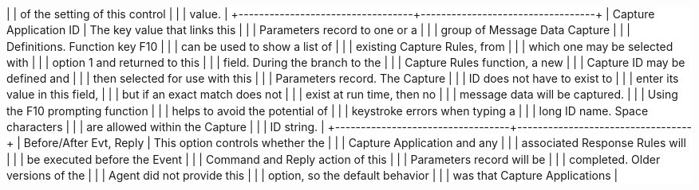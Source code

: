 |                                  | of the setting of this control   |
|                                  | value.                           |
+----------------------------------+----------------------------------+
| Capture Application ID           | The key value that links this    |
|                                  | Parameters record to one or a    |
|                                  | group of Message Data Capture    |
|                                  | Definitions. Function key F10    |
|                                  | can be used to show a list of    |
|                                  | existing Capture Rules, from     |
|                                  | which one may be selected with   |
|                                  | option 1 and returned to this    |
|                                  | field. During the branch to the  |
|                                  | Capture Rules function, a new    |
|                                  | Capture ID may be defined and    |
|                                  | then selected for use with this  |
|                                  | Parameters record. The Capture   |
|                                  | ID does not have to exist to     |
|                                  | enter its value in this field,   |
|                                  | but if an exact match does not   |
|                                  | exist at run time, then no       |
|                                  | message data will be captured.   |
|                                  | Using the F10 prompting function |
|                                  | helps to avoid the potential of  |
|                                  | keystroke errors when typing a   |
|                                  | long ID name. Space characters   |
|                                  | are allowed within the Capture   |
|                                  | ID string.                       |
+----------------------------------+----------------------------------+
| Before/After Evt, Reply          | This option controls whether the |
|                                  | Capture Application and any      |
|                                  | associated Response Rules will   |
|                                  | be executed before the Event     |
|                                  | Command and Reply action of this |
|                                  | Parameters record will be        |
|                                  | completed. Older versions of the |
|                                  | Agent did not provide this       |
|                                  | option, so the default behavior  |
|                                  | was that Capture Applications    |